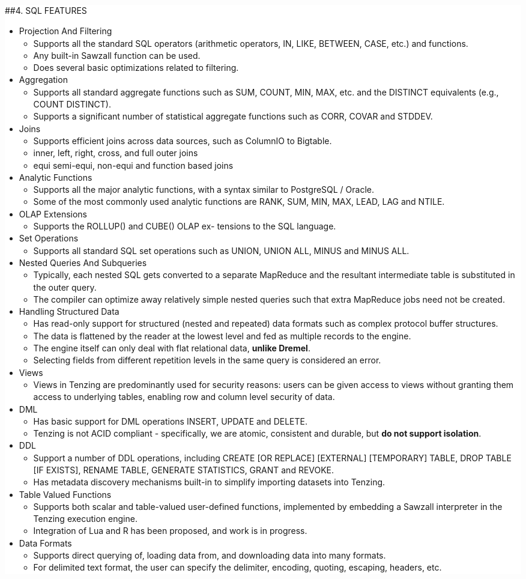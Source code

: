 ##4. SQL FEATURES
* Projection And Filtering
  * Supports all the standard SQL operators (arithmetic operators, IN, LIKE, BETWEEN, CASE, etc.) and functions.
  * Any built-in Sawzall function can be used.
  * Does several basic optimizations related to filtering.
* Aggregation
  * Supports all standard aggregate functions such as SUM, COUNT, MIN, MAX, etc. and the DISTINCT equivalents (e.g., COUNT DISTINCT).
  * Supports a significant number of statistical aggregate functions such as CORR, COVAR and STDDEV.
* Joins
  * Supports efficient joins across data sources, such as ColumnIO to Bigtable.
  * inner, left, right, cross, and full outer joins
  * equi semi-equi, non-equi and function based joins
* Analytic Functions
  * Supports all the major analytic functions, with a syntax similar to PostgreSQL / Oracle.
  * Some of the most commonly used analytic functions are RANK, SUM, MIN, MAX, LEAD, LAG and NTILE.
* OLAP Extensions
  * Supports the ROLLUP() and CUBE() OLAP ex- tensions to the SQL language.
* Set Operations
  * Supports all standard SQL set operations such as UNION, UNION ALL, MINUS and MINUS ALL.
* Nested Queries And Subqueries
  * Typically, each nested SQL gets converted to a separate MapReduce and the resultant intermediate table is substituted in the outer query.
  * The compiler can optimize away relatively simple nested queries such that extra MapReduce jobs need not be created.
* Handling Structured Data
  * Has read-only support for structured (nested and repeated) data formats such as complex protocol buffer structures.
  * The data is flattened by the reader at the lowest level and fed as multiple records to the engine.
  * The engine itself can only deal with flat relational data, **unlike Dremel**.
  * Selecting fields from different repetition levels in the same query is considered an error.
* Views
  * Views in Tenzing are predominantly used for security reasons: users can be given access to views without granting them access to underlying tables, enabling row and column level security of data.
* DML
  * Has basic support for DML operations INSERT, UPDATE and DELETE.
  * Tenzing is not ACID compliant - specifically, we are atomic, consistent and durable, but **do not support isolation**.
* DDL
  * Support a number of DDL operations, including CREATE [OR REPLACE] [EXTERNAL] [TEMPORARY] TABLE, DROP TABLE [IF EXISTS], RENAME TABLE, GENERATE STATISTICS, GRANT and REVOKE.
  * Has metadata discovery mechanisms built-in to simplify importing datasets into Tenzing.
* Table Valued Functions
  * Supports both scalar and table-valued user-defined functions, implemented by embedding a Sawzall interpreter in the Tenzing execution engine.
  * Integration of Lua and R has been proposed, and work is in progress.
* Data Formats
  * Supports direct querying of, loading data from, and downloading data into many formats.
  * For delimited text format, the user can specify the delimiter, encoding, quoting, escaping, headers, etc.

